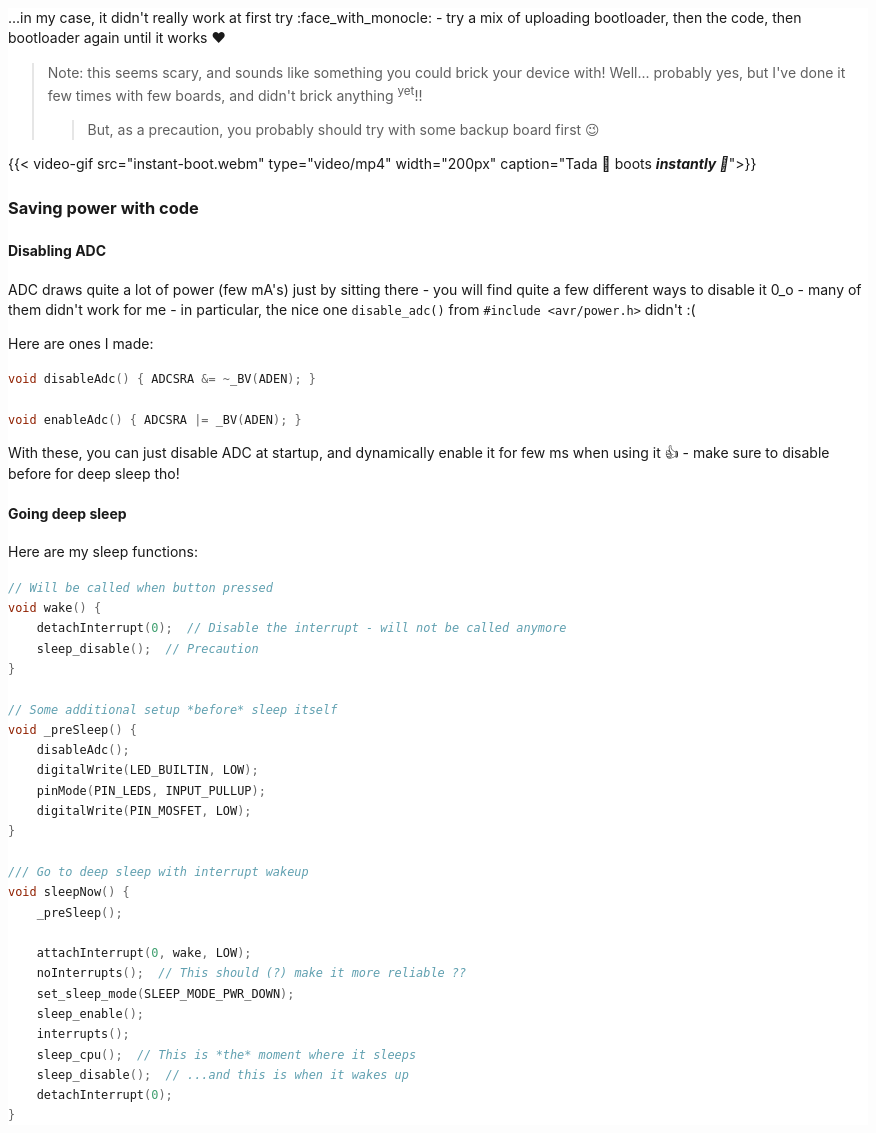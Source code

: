 ...in my case, it didn't really work at first try :face_with_monocle: - try a mix of uploading bootloader, then the code, then bootloader again until it works :heart:

> Note: this seems scary, and sounds like something you could brick your device with! Well... probably yes, but I've done it few times with few boards, and didn't brick anything <sup>yet</sup>!!
> 
> > But, as a precaution, you probably should try with some backup board first :wink:

{{< video-gif src="instant-boot.webm" type="video/mp4" width="200px" caption="Tada :tada: boots _**instantly :100:**_">}}

### Saving power with code

#### Disabling ADC
ADC draws quite a lot of power (few mA's) just by sitting there - you will find quite a few different ways to disable it 0_o - many of them didn't work for me - in particular, the nice one `disable_adc()` from `#include <avr/power.h>` didn't :(

Here are ones I made:
```cpp
void disableAdc() { ADCSRA &= ~_BV(ADEN); }

void enableAdc() { ADCSRA |= _BV(ADEN); }
```

With these, you can just disable ADC at startup, and dynamically enable it for few ms when using it :+1: - make sure to disable before for deep sleep tho!

#### Going deep sleep
Here are my sleep functions:
```cpp
// Will be called when button pressed
void wake() {
    detachInterrupt(0);  // Disable the interrupt - will not be called anymore
    sleep_disable();  // Precaution
}

// Some additional setup *before* sleep itself
void _preSleep() {
    disableAdc();
    digitalWrite(LED_BUILTIN, LOW);
    pinMode(PIN_LEDS, INPUT_PULLUP);
    digitalWrite(PIN_MOSFET, LOW);
}

/// Go to deep sleep with interrupt wakeup
void sleepNow() {
    _preSleep();

    attachInterrupt(0, wake, LOW);
    noInterrupts();  // This should (?) make it more reliable ??
    set_sleep_mode(SLEEP_MODE_PWR_DOWN);
    sleep_enable();
    interrupts();
    sleep_cpu();  // This is *the* moment where it sleeps
    sleep_disable();  // ...and this is when it wakes up
    detachInterrupt(0);
}
```
